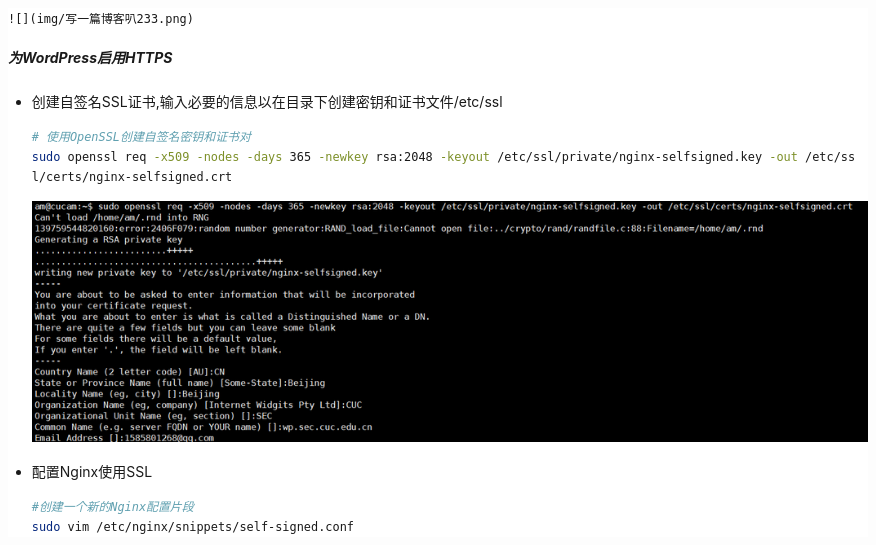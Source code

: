     ![](img/写一篇博客叭233.png)

##### 为WordPress启用HTTPS

- 创建自签名SSL证书,输入必要的信息以在目录下创建密钥和证书文件/etc/ssl
    ```bash
    # 使用OpenSSL创建自签名密钥和证书对
    sudo openssl req -x509 -nodes -days 365 -newkey rsa:2048 -keyout /etc/ssl/private/nginx-selfsigned.key -out /etc/ssl/certs/nginx-selfsigned.crt
    ```
    ![](img/opensslCreate.png)

- 配置Nginx使用SSL
    ```bash
    #创建一个新的Nginx配置片段
    sudo vim /etc/nginx/snippets/self-signed.conf
